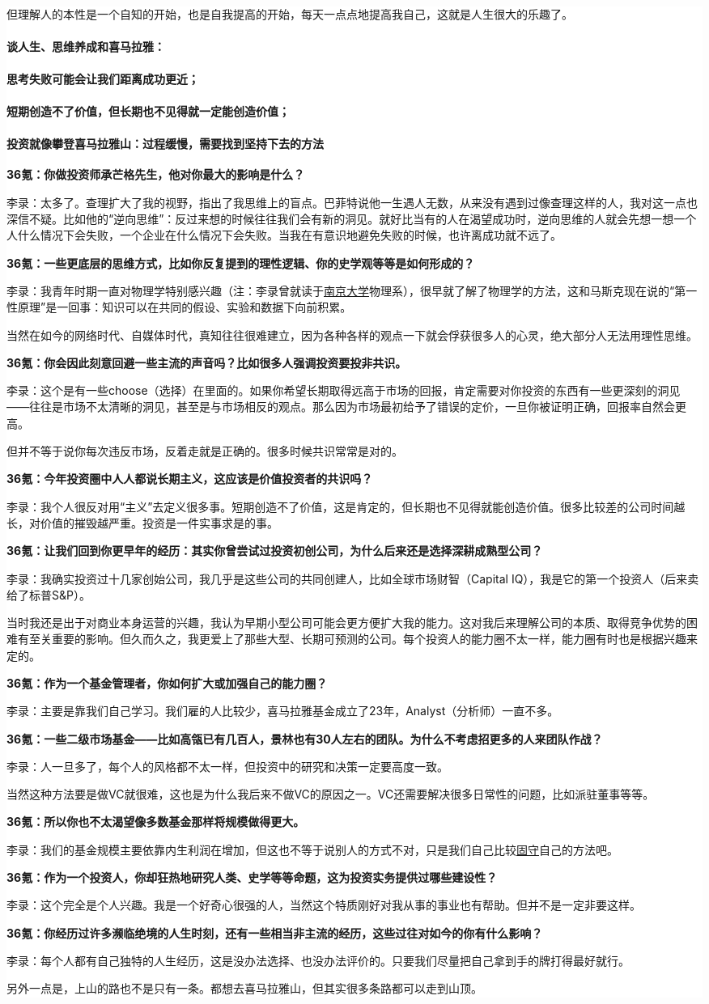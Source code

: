 但理解人的本性是一个自知的开始，也是自我提高的开始，每天一点点地提高我自己，这就是人生很大的乐趣了。

#### 谈人生、思维养成和喜马拉雅：

#### 思考失败可能会让我们距离成功更近；

#### 短期创造不了价值，但长期也不见得就一定能创造价值；

#### 投资就像攀登喜马拉雅山：过程缓慢，需要找到坚持下去的方法

**36氪：你做投资师承芒格先生，他对你最大的影响是什么？**

李录：太多了。查理扩大了我的视野，指出了我思维上的盲点。巴菲特说他一生遇人无数，从来没有遇到过像查理这样的人，我对这一点也深信不疑。比如他的“逆向思维”：反过来想的时候往往我们会有新的洞见。就好比当有的人在渴望成功时，逆向思维的人就会先想一想一个人什么情况下会失败，一个企业在什么情况下会失败。当我在有意识地避免失败的时候，也许离成功就不远了。

**36氪：一些更底层的思维方式，比如你反复提到的理性逻辑、你的史学观等等是如何形成的？**

李录：我青年时期一直对物理学特别感兴趣（注：李录曾就读于[南京大学](https://36kr.com/projectDetails/3968591)物理系），很早就了解了物理学的方法，这和马斯克现在说的“第一性原理”是一回事：知识可以在共同的假设、实验和数据下向前积累。

当然在如今的网络时代、自媒体时代，真知往往很难建立，因为各种各样的观点一下就会俘获很多人的心灵，绝大部分人无法用理性思维。

**36氪：你会因此刻意回避一些主流的声音吗？比如很多人强调投资要投非共识。**

李录：这个是有一些choose（选择）在里面的。如果你希望长期取得远高于市场的回报，肯定需要对你投资的东西有一些更深刻的洞见——往往是市场不太清晰的洞见，甚至是与市场相反的观点。那么因为市场最初给予了错误的定价，一旦你被证明正确，回报率自然会更高。

但并不等于说你每次违反市场，反着走就是正确的。很多时候共识常常是对的。

**36氪：今年投资圈中人人都说长期主义，这应该是价值投资者的共识吗？**

李录：我个人很反对用“主义”去定义很多事。短期创造不了价值，这是肯定的，但长期也不见得就能创造价值。很多比较差的公司时间越长，对价值的摧毁越严重。投资是一件实事求是的事。

**36氪：让我们回到你更早年的经历：其实你曾尝试过投资初创公司，为什么后来还是选择深耕成熟型公司？**

李录：我确实投资过十几家创始公司，我几乎是这些公司的共同创建人，比如全球市场财智（Capital IQ），我是它的第一个投资人（后来卖给了标普S&P）。

当时我还是出于对商业本身运营的兴趣，我认为早期小型公司可能会更方便扩大我的能力。这对我后来理解公司的本质、取得竞争优势的困难有至关重要的影响。但久而久之，我更爱上了那些大型、长期可预测的公司。每个投资人的能力圈不太一样，能力圈有时也是根据兴趣来定的。

**36氪：作为一个基金管理者，你如何扩大或加强自己的能力圈？**

李录：主要是靠我们自己学习。我们雇的人比较少，喜马拉雅基金成立了23年，Analyst（分析师）一直不多。

**36氪：一些二级市场基金——比如高瓴已有几百人，景林也有30人左右的团队。为什么不考虑招更多的人来团队作战？**

李录：人一旦多了，每个人的风格都不太一样，但投资中的研究和决策一定要高度一致。

当然这种方法要是做VC就很难，这也是为什么我后来不做VC的原因之一。VC还需要解决很多日常性的问题，比如派驻董事等等。

**36氪：所以你也不太渴望像多数基金那样将规模做得更大。**

李录：我们的基金规模主要依靠内生利润在增加，但这也不等于说别人的方式不对，只是我们自己比较[固守](https://36kr.com/projectDetails/98058)自己的方法吧。

**36氪：作为一个投资人，你却狂热地研究人类、史学等等命题，这为投资实务提供过哪些建设性？**

李录：这个完全是个人兴趣。我是一个好奇心很强的人，当然这个特质刚好对我从事的事业也有帮助。但并不是一定非要这样。

**36氪：你经历过许多濒临绝境的人生时刻，还有一些相当非主流的经历，这些过往对如今的你有什么影响？**

李录：每个人都有自己独特的人生经历，这是没办法选择、也没办法评价的。只要我们尽量把自己拿到手的牌打得最好就行。

另外一点是，上山的路也不是只有一条。都想去喜马拉雅山，但其实很多条路都可以走到山顶。
